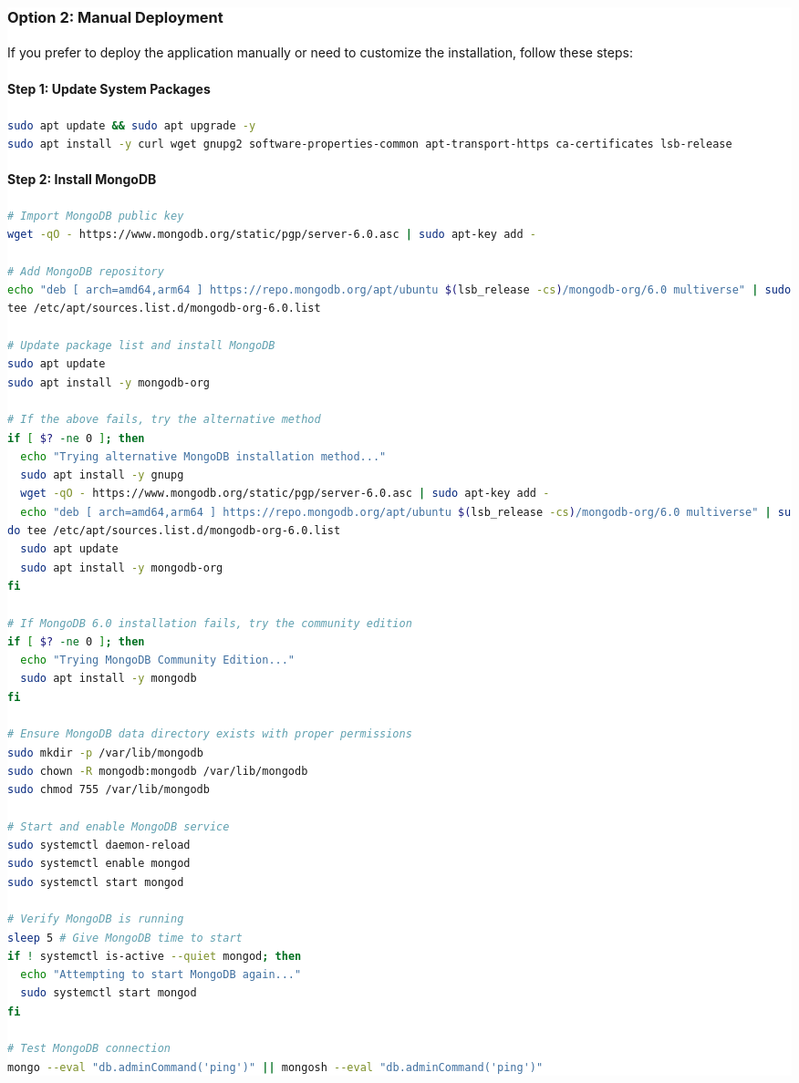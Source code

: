 ### Option 2: Manual Deployment

If you prefer to deploy the application manually or need to customize the installation, follow these steps:

#### Step 1: Update System Packages

```bash
sudo apt update && sudo apt upgrade -y
sudo apt install -y curl wget gnupg2 software-properties-common apt-transport-https ca-certificates lsb-release
```

#### Step 2: Install MongoDB

```bash
# Import MongoDB public key
wget -qO - https://www.mongodb.org/static/pgp/server-6.0.asc | sudo apt-key add -

# Add MongoDB repository
echo "deb [ arch=amd64,arm64 ] https://repo.mongodb.org/apt/ubuntu $(lsb_release -cs)/mongodb-org/6.0 multiverse" | sudo tee /etc/apt/sources.list.d/mongodb-org-6.0.list

# Update package list and install MongoDB
sudo apt update
sudo apt install -y mongodb-org

# If the above fails, try the alternative method
if [ $? -ne 0 ]; then
  echo "Trying alternative MongoDB installation method..."
  sudo apt install -y gnupg
  wget -qO - https://www.mongodb.org/static/pgp/server-6.0.asc | sudo apt-key add -
  echo "deb [ arch=amd64,arm64 ] https://repo.mongodb.org/apt/ubuntu $(lsb_release -cs)/mongodb-org/6.0 multiverse" | sudo tee /etc/apt/sources.list.d/mongodb-org-6.0.list
  sudo apt update
  sudo apt install -y mongodb-org
fi

# If MongoDB 6.0 installation fails, try the community edition
if [ $? -ne 0 ]; then
  echo "Trying MongoDB Community Edition..."
  sudo apt install -y mongodb
fi

# Ensure MongoDB data directory exists with proper permissions
sudo mkdir -p /var/lib/mongodb
sudo chown -R mongodb:mongodb /var/lib/mongodb
sudo chmod 755 /var/lib/mongodb

# Start and enable MongoDB service
sudo systemctl daemon-reload
sudo systemctl enable mongod
sudo systemctl start mongod

# Verify MongoDB is running
sleep 5 # Give MongoDB time to start
if ! systemctl is-active --quiet mongod; then
  echo "Attempting to start MongoDB again..."
  sudo systemctl start mongod
fi

# Test MongoDB connection
mongo --eval "db.adminCommand('ping')" || mongosh --eval "db.adminCommand('ping')"
```
